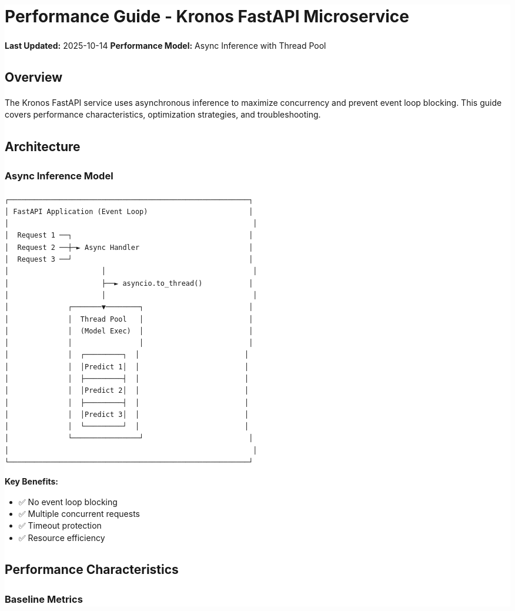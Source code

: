 # Performance Guide - Kronos FastAPI Microservice

**Last Updated:** 2025-10-14
**Performance Model:** Async Inference with Thread Pool

## Overview

The Kronos FastAPI service uses asynchronous inference to maximize concurrency and prevent event loop blocking. This guide covers performance characteristics, optimization strategies, and troubleshooting.

## Architecture

### Async Inference Model

```
┌─────────────────────────────────────────────────────────┐
│ FastAPI Application (Event Loop)                        │
│                                                          │
│  Request 1 ──┐                                          │
│  Request 2 ──┼─► Async Handler                          │
│  Request 3 ──┘                                          │
│                      │                                   │
│                      ├──► asyncio.to_thread()           │
│                      │                                   │
│              ┌───────▼────────┐                         │
│              │  Thread Pool   │                         │
│              │  (Model Exec)  │                         │
│              │                │                         │
│              │  ┌─────────┐  │                         │
│              │  │Predict 1│  │                         │
│              │  ├─────────┤  │                         │
│              │  │Predict 2│  │                         │
│              │  ├─────────┤  │                         │
│              │  │Predict 3│  │                         │
│              │  └─────────┘  │                         │
│              └────────────────┘                         │
│                                                          │
└─────────────────────────────────────────────────────────┘
```

**Key Benefits:**
- ✅ No event loop blocking
- ✅ Multiple concurrent requests
- ✅ Timeout protection
- ✅ Resource efficiency

## Performance Characteristics

### Baseline Metrics
